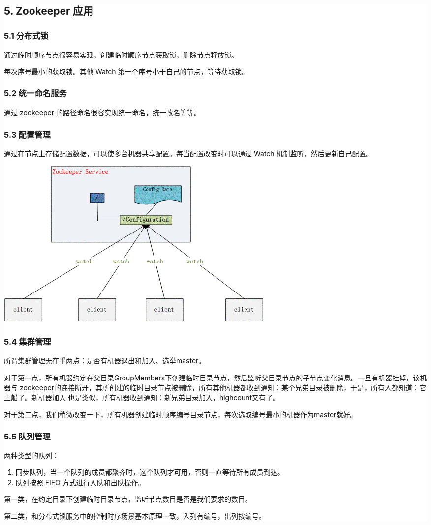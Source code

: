 

## 5. Zookeeper 应用

### 5.1 分布式锁

通过临时顺序节点很容易实现，创建临时顺序节点获取锁，删除节点释放锁。

每次序号最小的获取锁。其他 Watch 第一个序号小于自己的节点，等待获取锁。

### 5.2 统一命名服务

通过 zookeeper 的路径命名很容实现统一命名，统一改名等等。

### 5.3 配置管理

通过在节点上存储配置数据，可以使多台机器共享配置。每当配置改变时可以通过 Watch 机制监听，然后更新自己配置。

![zookeeperç®ä"](Zookeeper.assets/20141108213345_625.png) 

### 5.4 集群管理

所谓集群管理无在乎两点：是否有机器退出和加入、选举master。

对于第一点，所有机器约定在父目录GroupMembers下创建临时目录节点，然后监听父目录节点的子节点变化消息。一旦有机器挂掉，该机器与 zookeeper的连接断开，其所创建的临时目录节点被删除，所有其他机器都收到通知：某个兄弟目录被删除，于是，所有人都知道：它上船了。新机器加入 也是类似，所有机器收到通知：新兄弟目录加入，highcount又有了。

对于第二点，我们稍微改变一下，所有机器创建临时顺序编号目录节点，每次选取编号最小的机器作为master就好。

### 5.5 队列管理

两种类型的队列：

1. 同步队列，当一个队列的成员都聚齐时，这个队列才可用，否则一直等待所有成员到达。
2. 队列按照 FIFO 方式进行入队和出队操作。

第一类，在约定目录下创建临时目录节点，监听节点数目是否是我们要求的数目。

第二类，和分布式锁服务中的控制时序场景基本原理一致，入列有编号，出列按编号。
